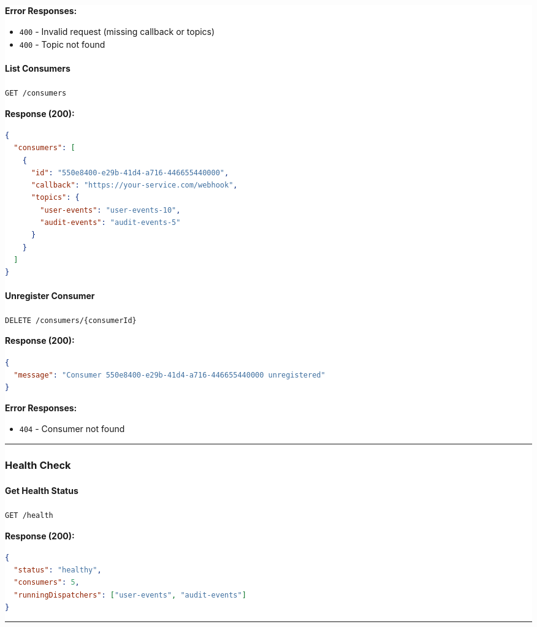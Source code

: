 **Error Responses:**

- `400` - Invalid request (missing callback or topics)
- `400` - Topic not found

#### **List Consumers**

```http
GET /consumers
```

**Response (200):**

```json
{
  "consumers": [
    {
      "id": "550e8400-e29b-41d4-a716-446655440000",
      "callback": "https://your-service.com/webhook",
      "topics": {
        "user-events": "user-events-10",
        "audit-events": "audit-events-5"
      }
    }
  ]
}
```

#### **Unregister Consumer**

```http
DELETE /consumers/{consumerId}
```

**Response (200):**

```json
{
  "message": "Consumer 550e8400-e29b-41d4-a716-446655440000 unregistered"
}
```

**Error Responses:**

- `404` - Consumer not found

---

### **Health Check**

#### **Get Health Status**

```http
GET /health
```

**Response (200):**

```json
{
  "status": "healthy",
  "consumers": 5,
  "runningDispatchers": ["user-events", "audit-events"]
}
```

---